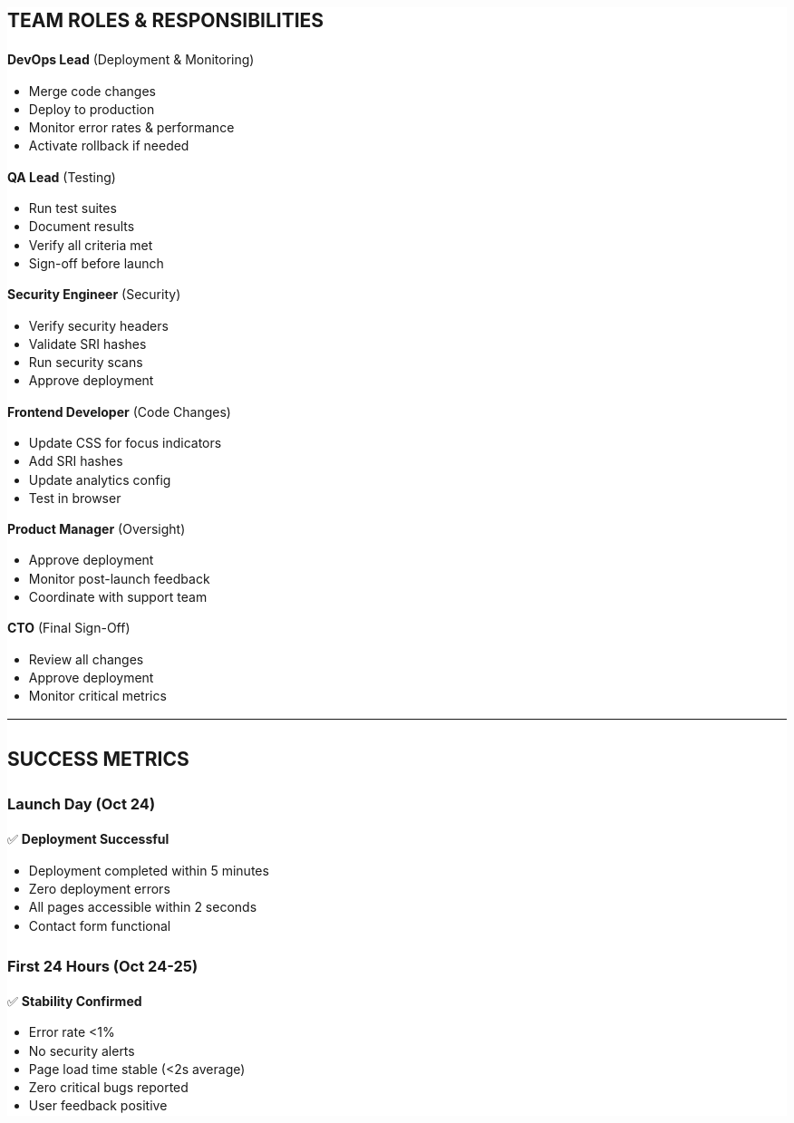 
## TEAM ROLES & RESPONSIBILITIES

**DevOps Lead** (Deployment & Monitoring)
- Merge code changes
- Deploy to production
- Monitor error rates & performance
- Activate rollback if needed

**QA Lead** (Testing)
- Run test suites
- Document results
- Verify all criteria met
- Sign-off before launch

**Security Engineer** (Security)
- Verify security headers
- Validate SRI hashes
- Run security scans
- Approve deployment

**Frontend Developer** (Code Changes)
- Update CSS for focus indicators
- Add SRI hashes
- Update analytics config
- Test in browser

**Product Manager** (Oversight)
- Approve deployment
- Monitor post-launch feedback
- Coordinate with support team

**CTO** (Final Sign-Off)
- Review all changes
- Approve deployment
- Monitor critical metrics

---

## SUCCESS METRICS

### Launch Day (Oct 24)
✅ **Deployment Successful**
- Deployment completed within 5 minutes
- Zero deployment errors
- All pages accessible within 2 seconds
- Contact form functional

### First 24 Hours (Oct 24-25)
✅ **Stability Confirmed**
- Error rate <1%
- No security alerts
- Page load time stable (<2s average)
- Zero critical bugs reported
- User feedback positive
